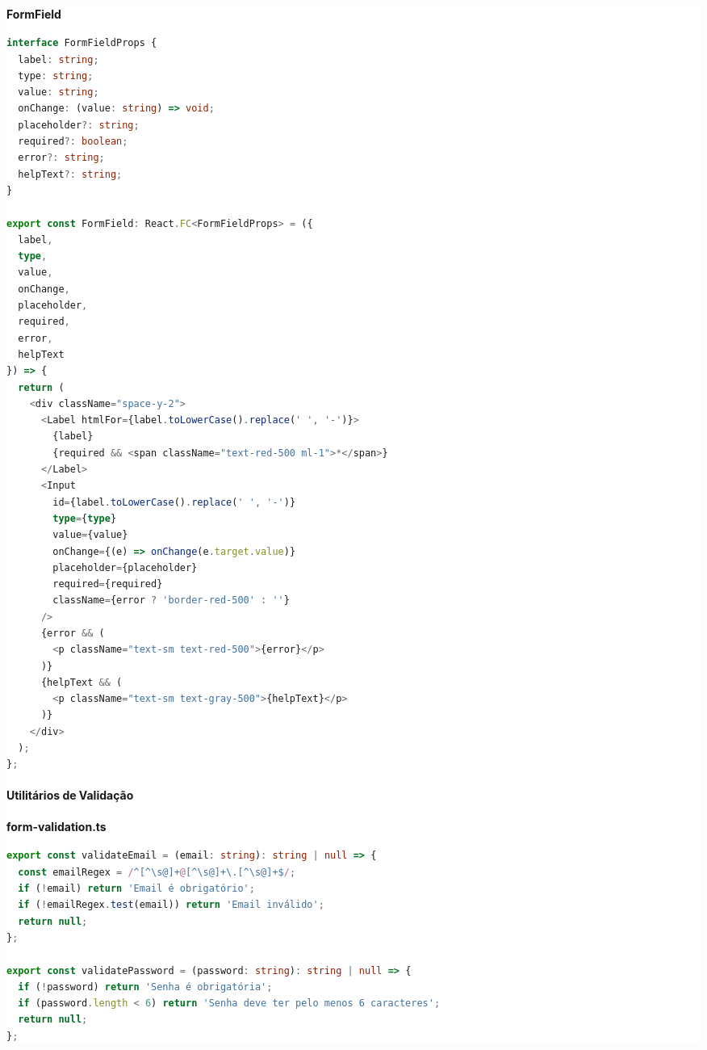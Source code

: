 **FormField**
```typescript
interface FormFieldProps {
  label: string;
  type: string;
  value: string;
  onChange: (value: string) => void;
  placeholder?: string;
  required?: boolean;
  error?: string;
  helpText?: string;
}

export const FormField: React.FC<FormFieldProps> = ({
  label,
  type,
  value,
  onChange,
  placeholder,
  required,
  error,
  helpText
}) => {
  return (
    <div className="space-y-2">
      <Label htmlFor={label.toLowerCase().replace(' ', '-')}>
        {label}
        {required && <span className="text-red-500 ml-1">*</span>}
      </Label>
      <Input
        id={label.toLowerCase().replace(' ', '-')}
        type={type}
        value={value}
        onChange={(e) => onChange(e.target.value)}
        placeholder={placeholder}
        required={required}
        className={error ? 'border-red-500' : ''}
      />
      {error && (
        <p className="text-sm text-red-500">{error}</p>
      )}
      {helpText && (
        <p className="text-sm text-gray-500">{helpText}</p>
      )}
    </div>
  );
};
```

#### Utilitários de Validação

**form-validation.ts**
```typescript
export const validateEmail = (email: string): string | null => {
  const emailRegex = /^[^\s@]+@[^\s@]+\.[^\s@]+$/;
  if (!email) return 'Email é obrigatório';
  if (!emailRegex.test(email)) return 'Email inválido';
  return null;
};

export const validatePassword = (password: string): string | null => {
  if (!password) return 'Senha é obrigatória';
  if (password.length < 6) return 'Senha deve ter pelo menos 6 caracteres';
  return null;
};
```